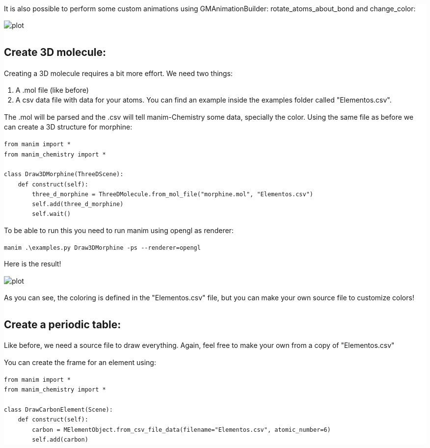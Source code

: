 It is also possible to perform some custom animations using GMAnimationBuilder: rotate_atoms_about_bond and change_color:

![plot](/examples/examples_assets/CustomGraphMoleculeAnimation.gif)



## Create 3D molecule:

Creating a 3D molecule requires a bit more effort. We need two things:

1. A .mol file (like before)
2. A csv data file with data for your atoms. You can find an example inside the examples folder called "Elementos.csv". 

The .mol will be parsed and the .csv will tell manim-Chemistry some data, specially the color. Using the same file as before we can create a 3D structure for morphine:

```
from manim import *
from manim_chemistry import *

class Draw3DMorphine(ThreeDScene):
    def construct(self):
        three_d_morphine = ThreeDMolecule.from_mol_file("morphine.mol", "Elementos.csv")
        self.add(three_d_morphine)
        self.wait()
```

To be able to run this you need to run manim using opengl as renderer:

`manim .\examples.py Draw3DMorphine -ps --renderer=opengl`

Here is the result!

![plot](/examples/examples_assets/Draw3DMorphine_ManimCE_v0.17.3.png)

As you can see, the coloring is defined in the "Elementos.csv" file, but you can make your own source file to customize colors!


## Create a periodic table:
Like before, we need a source file to draw everything. Again, feel free to make your own from a copy of "Elementos.csv"

You can create the frame for an element using:

```
from manim import *
from manim_chemistry import *

class DrawCarbonElement(Scene):
    def construct(self):
        carbon = MElementObject.from_csv_file_data(filename="Elementos.csv", atomic_number=6)
        self.add(carbon)
```
